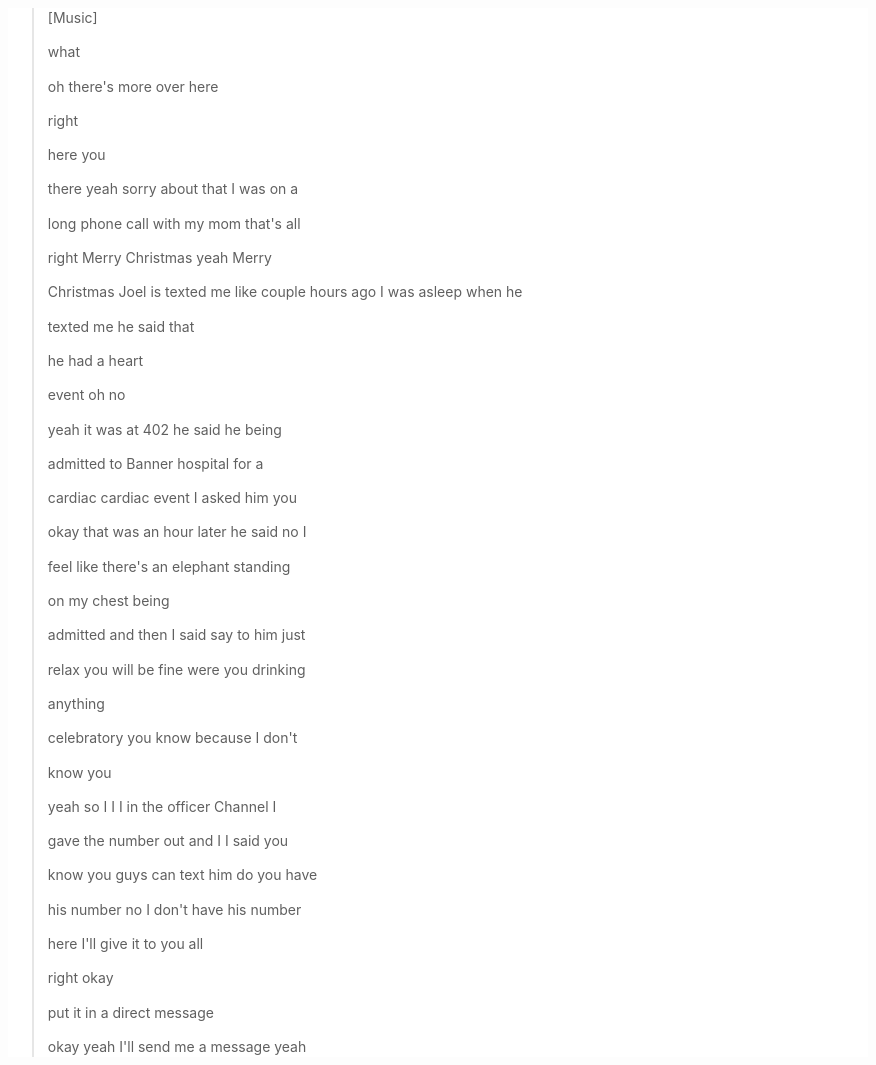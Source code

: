 >
> [Music]
>
> what
>
> oh there&#39;s more over here
>
> right
>
> here you
>
> there yeah sorry about that I was on a
>
> long phone call with my mom that&#39;s all
>
> right Merry Christmas yeah Merry
>
> Christmas Joel is texted me like 
couple hours ago I was asleep when he
>
> texted me he said that
>
> he had a heart
>
> event oh no
>
> yeah it was at 402 he said he being
>
> admitted to Banner hospital for a
>
> cardiac cardiac event I asked him you
>
> okay that was an hour later he said no I
>
> feel like there&#39;s an elephant standing
>
> on my chest being
>
> admitted and then I said say to him just
>
> relax you will be fine were you drinking
>
> anything
>
> celebratory you know because I don&#39;t
>
> know you
>
> yeah so I I I in the officer Channel I
>
> gave the number out and I I said you
>
> know you guys can text him do you have
>
> his number no I don&#39;t have his number
>
> here I&#39;ll give it to you all
>
> right okay
>
> put it in a direct message
>
> okay yeah I&#39;ll send me a message yeah
>